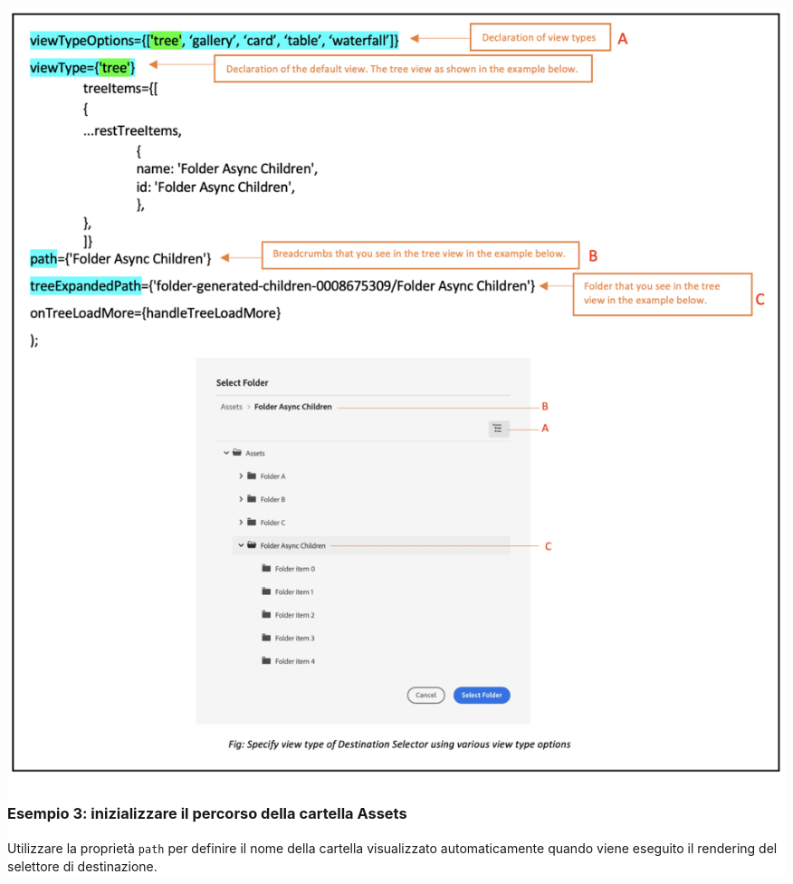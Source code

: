![viewtype-destination-selector](assets/viewtype-destination-selector.png)

### Esempio 3: inizializzare il percorso della cartella Assets

Utilizzare la proprietà `path` per definire il nome della cartella visualizzato automaticamente quando viene eseguito il rendering del selettore di destinazione.

